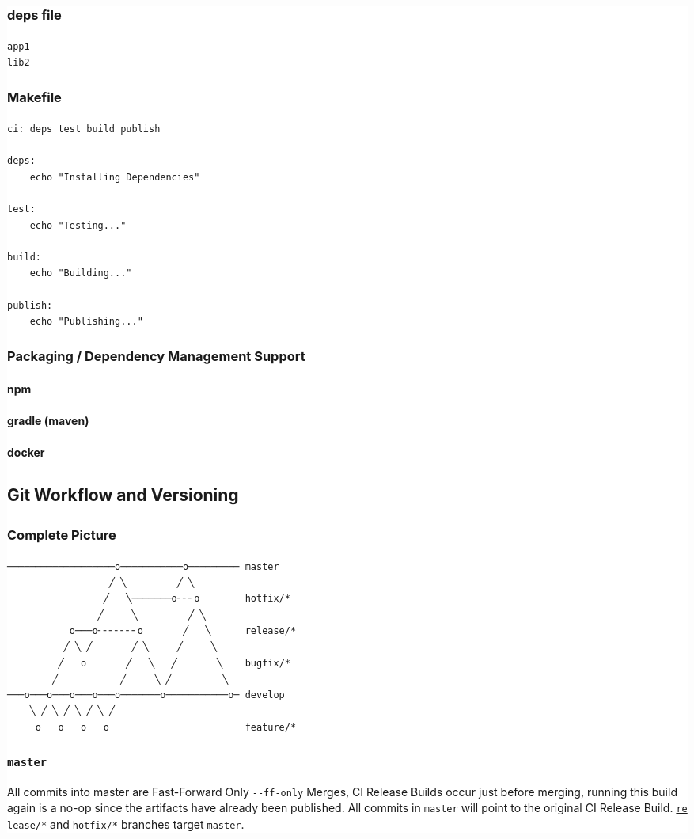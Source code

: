 ### deps file
```
app1
lib2
```

### Makefile
```
ci: deps test build publish

deps:
	echo "Installing Dependencies"

test:
	echo "Testing..."

build:
	echo "Building..."

publish:
	echo "Publishing..."
```

### Packaging / Dependency Management Support

#### npm

#### gradle (maven)

#### docker

## Git Workflow and Versioning

### Complete Picture
```
───────────────────o───────────o───────── master
                  ╱ ╲         ╱ ╲
                 ╱   ╲───────o╴╴╴o        hotfix/*
                ╱     ╲         ╱ ╲
           o───o╴╴╴╴╴╴╴o       ╱   ╲      release/*
          ╱ ╲ ╱       ╱ ╲     ╱     ╲
         ╱   o       ╱   ╲   ╱       ╲    bugfix/*
        ╱           ╱     ╲ ╱         ╲
───o───o───o───o───o───────o───────────o─ develop
    ╲ ╱ ╲ ╱ ╲ ╱ ╲ ╱
     o   o   o   o                        feature/*
```

### `master`
All commits into master are Fast-Forward Only `--ff-only` Merges, CI Release Builds occur just before merging, running this build again is a no-op since the artifacts have already been published. All commits in `master` will point to the original CI Release Build. [`release/*`](#feature) and [`hotfix/*`](#hotfix) branches target `master`.
